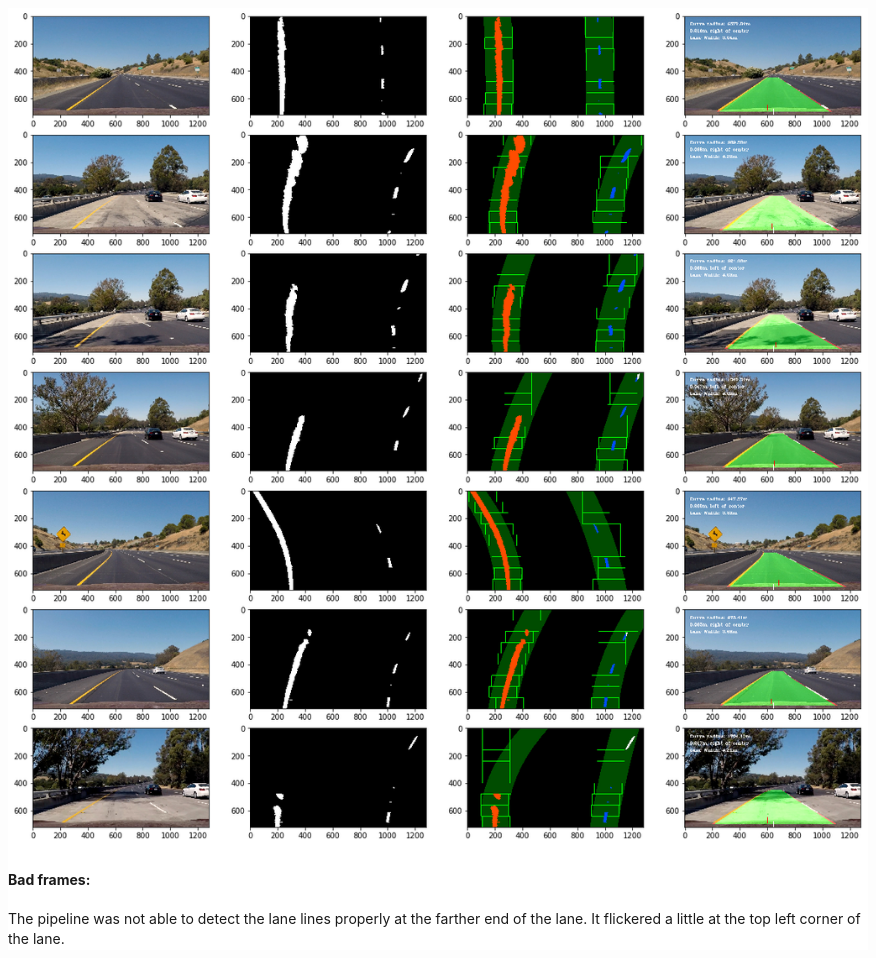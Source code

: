 ![png](writeUp/output_49_0.png)


#### Bad frames:
The pipeline was not able to detect the lane lines properly at the farther end of the lane.
It flickered a little at the top left corner of the lane.

